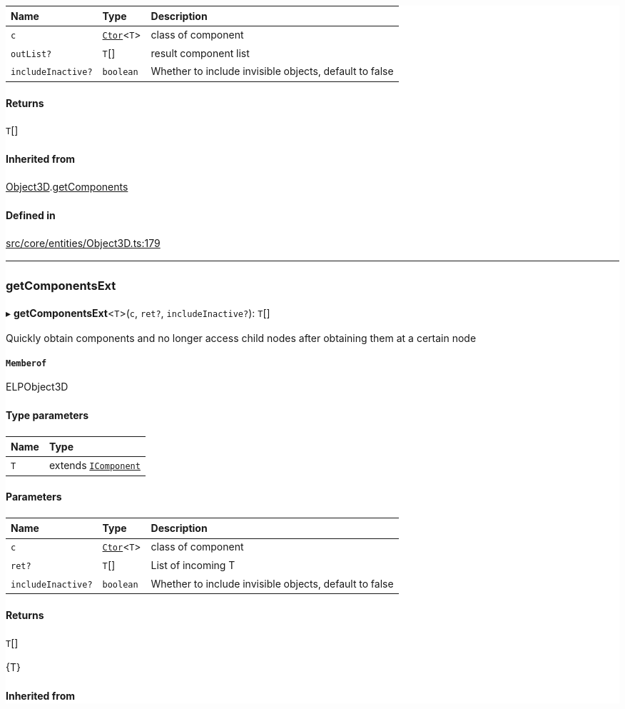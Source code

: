 | Name | Type | Description |
| :------ | :------ | :------ |
| `c` | [`Ctor`](../types/Ctor.md)<`T`\> | class of component |
| `outList?` | `T`[] | result component list |
| `includeInactive?` | `boolean` | Whether to include invisible objects, default to false |

#### Returns

`T`[]

#### Inherited from

[Object3D](Object3D.md).[getComponents](Object3D.md#getcomponents)

#### Defined in

[src/core/entities/Object3D.ts:179](https://github.com/Orillusion/orillusion/blob/main/src/core/entities/Object3D.ts#L179)

___

### getComponentsExt

▸ **getComponentsExt**<`T`\>(`c`, `ret?`, `includeInactive?`): `T`[]

Quickly obtain components and no longer access child nodes after obtaining them at a certain node

**`Memberof`**

ELPObject3D

#### Type parameters

| Name | Type |
| :------ | :------ |
| `T` | extends [`IComponent`](../interfaces/IComponent.md) |

#### Parameters

| Name | Type | Description |
| :------ | :------ | :------ |
| `c` | [`Ctor`](../types/Ctor.md)<`T`\> | class of component |
| `ret?` | `T`[] | List of incoming T |
| `includeInactive?` | `boolean` | Whether to include invisible objects, default to false |

#### Returns

`T`[]

{T}

#### Inherited from
